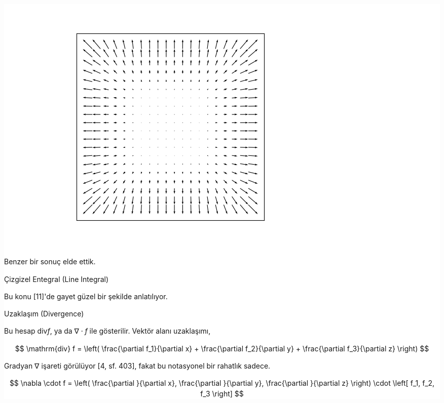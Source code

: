 ![](calc_multi_70_div_curl_lap_04.png)

Benzer bir sonuç elde ettik.

Çizgizel Entegral (Line Integral)

Bu konu [11]'de gayet güzel bir şekilde anlatılıyor. 

Uzaklaşım (Divergence)

Bu hesap $\mathrm{div} f$, ya da $\nabla \cdot f$ ile gösterilir. Vektör alanı
uzaklaşımı,

$$
\mathrm{div} f = \left(
\frac{\partial f_1}{\partial x} + 
\frac{\partial f_2}{\partial y} + 
\frac{\partial f_3}{\partial z} 
\right)
$$

Gradyan $\nabla$ işareti görülüyor [4, sf. 403], fakat bu notasyonel bir
rahatlık sadece.

$$
\nabla \cdot f = \left(
\frac{\partial }{\partial x},
\frac{\partial }{\partial y},
\frac{\partial }{\partial z} 
\right) 
\cdot
\left[ f_1, f_2, f_3 \right]
$$
